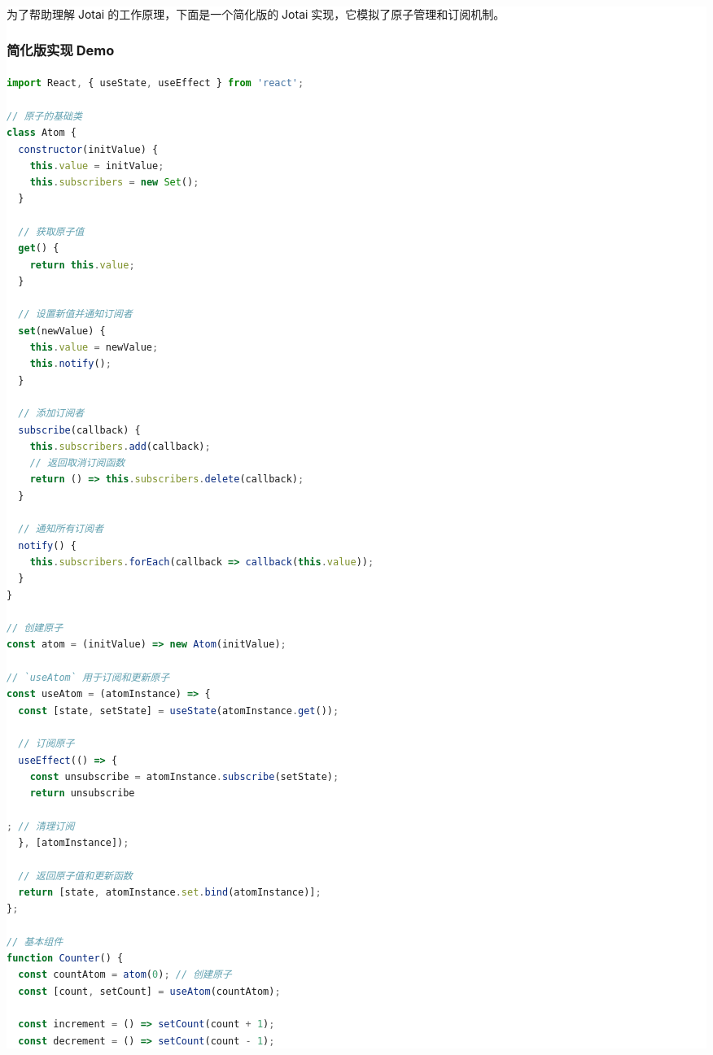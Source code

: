 为了帮助理解 Jotai 的工作原理，下面是一个简化版的 Jotai 实现，它模拟了原子管理和订阅机制。

### 简化版实现 Demo

```javascript
import React, { useState, useEffect } from 'react';

// 原子的基础类
class Atom {
  constructor(initValue) {
    this.value = initValue;
    this.subscribers = new Set();
  }

  // 获取原子值
  get() {
    return this.value;
  }

  // 设置新值并通知订阅者
  set(newValue) {
    this.value = newValue;
    this.notify();
  }

  // 添加订阅者
  subscribe(callback) {
    this.subscribers.add(callback);
    // 返回取消订阅函数
    return () => this.subscribers.delete(callback);
  }

  // 通知所有订阅者
  notify() {
    this.subscribers.forEach(callback => callback(this.value));
  }
}

// 创建原子
const atom = (initValue) => new Atom(initValue);

// `useAtom` 用于订阅和更新原子
const useAtom = (atomInstance) => {
  const [state, setState] = useState(atomInstance.get());

  // 订阅原子
  useEffect(() => {
    const unsubscribe = atomInstance.subscribe(setState);
    return unsubscribe

; // 清理订阅
  }, [atomInstance]);

  // 返回原子值和更新函数
  return [state, atomInstance.set.bind(atomInstance)];
};

// 基本组件
function Counter() {
  const countAtom = atom(0); // 创建原子
  const [count, setCount] = useAtom(countAtom);

  const increment = () => setCount(count + 1);
  const decrement = () => setCount(count - 1);
```